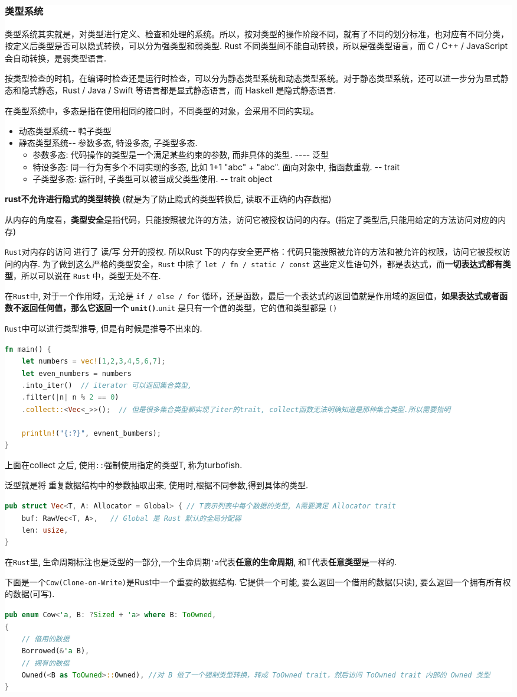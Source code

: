 ### 类型系统

类型系统其实就是，对类型进行定义、检查和处理的系统。所以，按对类型的操作阶段不同，就有了不同的划分标准，也对应有不同分类，按定义后类型是否可以隐式转换，可以分为强类型和弱类型. Rust 不同类型间不能自动转换，所以是强类型语言，而 C / C++ / JavaScript 会自动转换，是弱类型语言.

按类型检查的时机，在编译时检查还是运行时检查，可以分为静态类型系统和动态类型系统。对于静态类型系统，还可以进一步分为显式静态和隐式静态，Rust / Java / Swift 等语言都是显式静态语言，而 Haskell 是隐式静态语言. 

在类型系统中，多态是指在使用相同的接口时，不同类型的对象，会采用不同的实现。

- 动态类型系统-- 鸭子类型
- 静态类型系统-- 参数多态, 特设多态, 子类型多态.
  - 参数多态: 代码操作的类型是一个满足某些约束的参数, 而非具体的类型.  ---- 泛型
  - 特设多态: 同一行为有多个不同实现的多态, 比如 1+1  "abc" + "abc". 面向对象中, 指函数重载. -- trait
  - 子类型多态:  运行时, 子类型可以被当成父类型使用. -- trait object



**rust不允许进行隐式的类型转换** (就是为了防止隐式的类型转换后, 读取不正确的内存数据)

从内存的角度看，**类型安全**是指代码，只能按照被允许的方法，访问它被授权访问的内存。(指定了类型后,只能用给定的方法访问对应的内存)

`Rust`对内存的访问 进行了 读/写 分开的授权.  所以Rust 下的内存安全更严格：代码只能按照被允许的方法和被允许的权限，访问它被授权访问的内存.  为了做到这么严格的类型安全，`Rust` 中除了 `let / fn / static / const` 这些定义性语句外，都是表达式，而**一切表达式都有类型**，所以可以说在 `Rust` 中，类型无处不在.

在`Rust`中, 对于一个作用域，无论是 `if / else / for` 循环，还是函数，最后一个表达式的返回值就是作用域的返回值，**如果表达式或者函数不返回任何值，那么它返回一个 `unit()`**.`unit` 是只有一个值的类型，它的值和类型都是 `()`

`Rust`中可以进行类型推导, 但是有时候是推导不出来的.

```rust
fn main() {
    let numbers = vec![1,2,3,4,5,6,7];
    let even_numbers = numbers
    .into_iter()  // iterator 可以返回集合类型,
    .filter(|n| n % 2 == 0)
    .collect::<Vec<_>>();  // 但是很多集合类型都实现了iter的trait, collect函数无法明确知道是那种集合类型.所以需要指明
    
    println!("{:?}", evnent_bumbers);
}
```

上面在collect 之后, 使用`::`强制使用指定的类型T, 称为turbofish.

泛型就是将 重复数据结构中的参数抽取出来, 使用时,根据不同参数,得到具体的类型.

```rust
pub struct Vec<T, A: Allocator = Global> { // T表示列表中每个数据的类型, A需要满足 Allocator trait
    buf: RawVec<T, A>,   // Global 是 Rust 默认的全局分配器
    len: usize,
}
```

在`Rust`里, 生命周期标注也是泛型的一部分,一个生命周期`'a`代表**任意的生命周期**, 和T代表**任意类型**是一样的.

下面是一个`Cow(Clone-on-Write)`是Rust中一个重要的数据结构. 它提供一个可能, 要么返回一个借用的数据(只读), 要么返回一个拥有所有权的数据(可写).

```rust
pub enum Cow<'a, B: ?Sized + 'a> where B: ToOwned,
{
    // 借用的数据
    Borrowed(&'a B),
    // 拥有的数据
    Owned(<B as ToOwned>::Owned), //对 B 做了一个强制类型转换，转成 ToOwned trait，然后访问 ToOwned trait 内部的 Owned 类型
}
```

